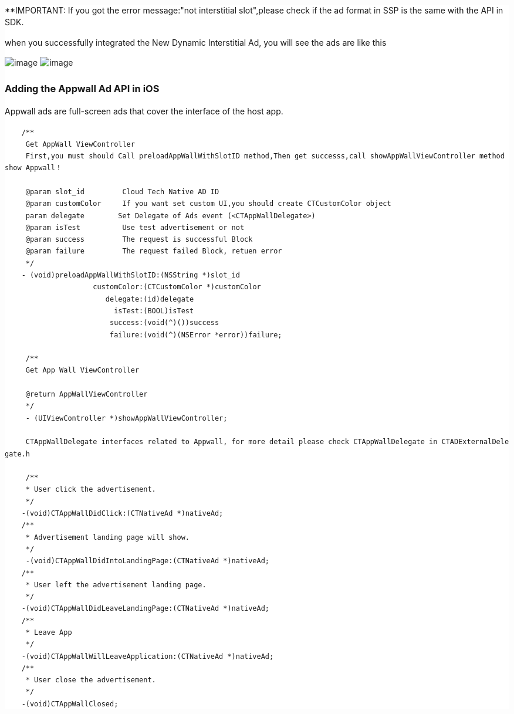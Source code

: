 
**IMPORTANT: If you got the error message:"not interstitial slot",please check if the ad format in SSP is the same with the API in SDK.

when you successfully integrated the New Dynamic Interstitial Ad, you will see the ads are like this

![image](https://user-images.githubusercontent.com/20314643/41895879-b4536200-7955-11e8-9847-587f175c4a54.png)
![image](https://user-images.githubusercontent.com/20314643/41895941-e0c6ad1a-7955-11e8-9393-ed91e4a4906f.png)


### <a name="Appwall">Adding the Appwall Ad API in iOS</a>

Appwall ads are full-screen ads that cover the interface of the host app.

```
    /**
     Get AppWall ViewController
     First,you must should Call preloadAppWallWithSlotID method,Then get successs,call showAppWallViewController method show Appwall！
 
     @param slot_id         Cloud Tech Native AD ID
     @param customColor     If you want set custom UI,you should create CTCustomColor object
     param delegate        Set Delegate of Ads event (<CTAppWallDelegate>)
     @param isTest          Use test advertisement or not
     @param success         The request is successful Block
     @param failure         The request failed Block, retuen error
     */
    - (void)preloadAppWallWithSlotID:(NSString *)slot_id
                     customColor:(CTCustomColor *)customColor
                        delegate:(id)delegate
                          isTest:(BOOL)isTest
                         success:(void(^)())success
                         failure:(void(^)(NSError *error))failure;
			 
     /**
     Get App Wall ViewController

     @return AppWallViewController
     */
     - (UIViewController *)showAppWallViewController;

     CTAppWallDelegate interfaces related to Appwall, for more detail please check CTAppWallDelegate in CTADExternalDelegate.h
     
     /**
     * User click the advertisement.
     */
    -(void)CTAppWallDidClick:(CTNativeAd *)nativeAd;
    /**
     * Advertisement landing page will show.
     */
     -(void)CTAppWallDidIntoLandingPage:(CTNativeAd *)nativeAd;
    /**
     * User left the advertisement landing page.
     */
    -(void)CTAppWallDidLeaveLandingPage:(CTNativeAd *)nativeAd;
    /**
     * Leave App
     */
    -(void)CTAppWallWillLeaveApplication:(CTNativeAd *)nativeAd;
    /**
     * User close the advertisement.
     */
    -(void)CTAppWallClosed;
```